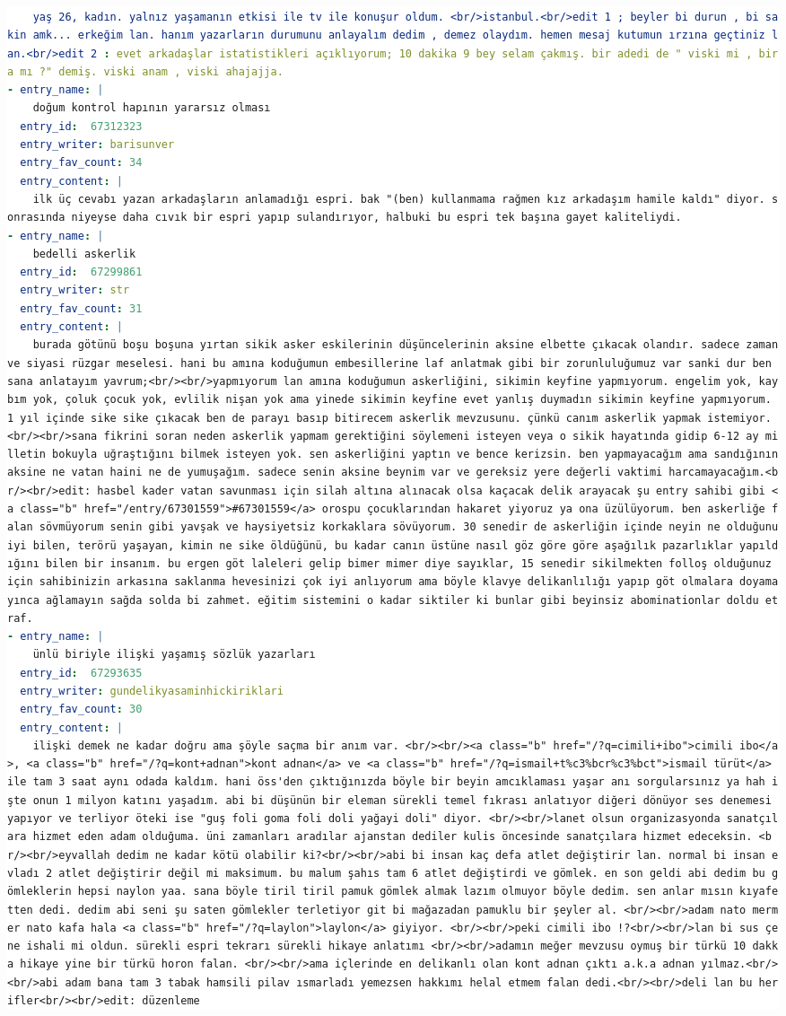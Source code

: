 ```yaml
    yaş 26, kadın. yalnız yaşamanın etkisi ile tv ile konuşur oldum. <br/>istanbul.<br/>edit 1 ; beyler bi durun , bi sakin amk... erkeğim lan. hanım yazarların durumunu anlayalım dedim , demez olaydım. hemen mesaj kutumun ırzına geçtiniz lan.<br/>edit 2 : evet arkadaşlar istatistikleri açıklıyorum; 10 dakika 9 bey selam çakmış. bir adedi de " viski mi , bira mı ?" demiş. viski anam , viski ahajajja.
- entry_name: |
    doğum kontrol hapının yararsız olması
  entry_id:  67312323
  entry_writer: barisunver
  entry_fav_count: 34
  entry_content: |
    ilk üç cevabı yazan arkadaşların anlamadığı espri. bak "(ben) kullanmama rağmen kız arkadaşım hamile kaldı" diyor. sonrasında niyeyse daha cıvık bir espri yapıp sulandırıyor, halbuki bu espri tek başına gayet kaliteliydi.
- entry_name: |
    bedelli askerlik
  entry_id:  67299861
  entry_writer: str
  entry_fav_count: 31
  entry_content: |
    burada götünü boşu boşuna yırtan sikik asker eskilerinin düşüncelerinin aksine elbette çıkacak olandır. sadece zaman ve siyasi rüzgar meselesi. hani bu amına koduğumun embesillerine laf anlatmak gibi bir zorunluluğumuz var sanki dur ben sana anlatayım yavrum;<br/><br/>yapmıyorum lan amına koduğumun askerliğini, sikimin keyfine yapmıyorum. engelim yok, kaybım yok, çoluk çocuk yok, evlilik nişan yok ama yinede sikimin keyfine evet yanlış duymadın sikimin keyfine yapmıyorum. 1 yıl içinde sike sike çıkacak ben de parayı basıp bitirecem askerlik mevzusunu. çünkü canım askerlik yapmak istemiyor. <br/><br/>sana fikrini soran neden askerlik yapmam gerektiğini söylemeni isteyen veya o sikik hayatında gidip 6-12 ay milletin bokuyla uğraştığını bilmek isteyen yok. sen askerliğini yaptın ve bence kerizsin. ben yapmayacağım ama sandığının aksine ne vatan haini ne de yumuşağım. sadece senin aksine beynim var ve gereksiz yere değerli vaktimi harcamayacağım.<br/><br/>edit: hasbel kader vatan savunması için silah altına alınacak olsa kaçacak delik arayacak şu entry sahibi gibi <a class="b" href="/entry/67301559">#67301559</a> orospu çocuklarından hakaret yiyoruz ya ona üzülüyorum. ben askerliğe falan sövmüyorum senin gibi yavşak ve haysiyetsiz korkaklara sövüyorum. 30 senedir de askerliğin içinde neyin ne olduğunu iyi bilen, terörü yaşayan, kimin ne sike öldüğünü, bu kadar canın üstüne nasıl göz göre göre aşağılık pazarlıklar yapıldığını bilen bir insanım. bu ergen göt laleleri gelip bimer mimer diye sayıklar, 15 senedir sikilmekten folloş olduğunuz için sahibinizin arkasına saklanma hevesinizi çok iyi anlıyorum ama böyle klavye delikanlılığı yapıp göt olmalara doyamayınca ağlamayın sağda solda bi zahmet. eğitim sistemini o kadar siktiler ki bunlar gibi beyinsiz abominationlar doldu etraf.
- entry_name: |
    ünlü biriyle ilişki yaşamış sözlük yazarları
  entry_id:  67293635
  entry_writer: gundelikyasaminhickiriklari
  entry_fav_count: 30
  entry_content: |
    ilişki demek ne kadar doğru ama şöyle saçma bir anım var. <br/><br/><a class="b" href="/?q=cimili+ibo">cimili ibo</a>, <a class="b" href="/?q=kont+adnan">kont adnan</a> ve <a class="b" href="/?q=ismail+t%c3%bcr%c3%bct">ismail türüt</a> ile tam 3 saat aynı odada kaldım. hani öss'den çıktığınızda böyle bir beyin amcıklaması yaşar anı sorgularsınız ya hah işte onun 1 milyon katını yaşadım. abi bi düşünün bir eleman sürekli temel fıkrası anlatıyor diğeri dönüyor ses denemesi yapıyor ve terliyor öteki ise "guş foli goma foli doli yağayi doli" diyor. <br/><br/>lanet olsun organizasyonda sanatçılara hizmet eden adam olduğuma. üni zamanları aradılar ajanstan dediler kulis öncesinde sanatçılara hizmet edeceksin. <br/><br/>eyvallah dedim ne kadar kötü olabilir ki?<br/><br/>abi bi insan kaç defa atlet değiştirir lan. normal bi insan evladı 2 atlet değiştirir değil mi maksimum. bu malum şahıs tam 6 atlet değiştirdi ve gömlek. en son geldi abi dedim bu gömleklerin hepsi naylon yaa. sana böyle tiril tiril pamuk gömlek almak lazım olmuyor böyle dedim. sen anlar mısın kıyafetten dedi. dedim abi seni şu saten gömlekler terletiyor git bi mağazadan pamuklu bir şeyler al. <br/><br/>adam nato mermer nato kafa hala <a class="b" href="/?q=laylon">laylon</a> giyiyor. <br/><br/>peki cimili ibo !?<br/><br/>lan bi sus çene ishali mi oldun. sürekli espri tekrarı sürekli hikaye anlatımı <br/><br/>adamın meğer mevzusu oymuş bir türkü 10 dakka hikaye yine bir türkü horon falan. <br/><br/>ama içlerinde en delikanlı olan kont adnan çıktı a.k.a adnan yılmaz.<br/><br/>abi adam bana tam 3 tabak hamsili pilav ısmarladı yemezsen hakkımı helal etmem falan dedi.<br/><br/>deli lan bu herifler<br/><br/>edit: düzenleme
```